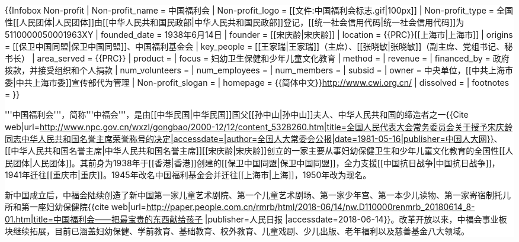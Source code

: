 {{Infobox Non-profit
| Non-profit_name   = 中国福利会
| Non-profit_logo   = [[文件:中国福利会标志.gif|100px]]
| Non-profit_type   = 全国性[[人民团体|人民团体]]<ref>由[[中华人民共和国民政部|中华人民共和国民政部]]登记，[[统一社会信用代码|统一社会信用代码]]为5110000050001963XY</ref>
| founded_date      = 1938年6月14日
| founder           = [[宋庆龄|宋庆龄]]
| location          = {{PRC}}[[上海市|上海市]] 
| origins           = [[保卫中国同盟|保卫中国同盟]]、中国福利基金会
| key_people        = [[王家瑞|王家瑞]]（主席）、[[张晓敏|张晓敏]]（副主席、党组书记、秘书长）
| area_served       = {{PRC}}
| product           = 
| focus             = 妇幼卫生保健和少年儿童文化教育
| method            = 
| revenue           = 
| financed_by       = 政府拨款，并接受组织和个人捐款
| num_volunteers    = 
| num_employees     = 
| num_members       = 
| subsid            = 
| owner             = 中央单位，[[中共上海市委|中共上海市委]]宣传部代为管理
| Non-profit_slogan = 
| homepage          = {{简体中文}}http://www.cwi.org.cn/
| dissolved         = 
| footnotes         = 
}}

'''中国福利会'''，简称'''中福会'''，是由[[中华民国|中华民国]]国父[[孙中山|孙中山]]夫人、中华人民共和国的缔造者之一<ref>{{Cite web|url=http://www.npc.gov.cn/wxzl/gongbao/2000-12/12/content_5328260.htm|title=全国人民代表大会常务委员会关于授予宋庆龄同志中华人民共和国名誉主席荣誉称号的决定|accessdate=|author=全国人大常委会公报|date=1981-05-16|publisher=中国人大网}}</ref>、[[中华人民共和国名誉主席|中华人民共和国名誉主席]][[宋庆龄|宋庆龄]]创立的一家主要从事妇幼保健卫生和少年儿童文化教育的全国性[[人民团体|人民团体]]。其前身为1938年于[[香港|香港]]创建的[[保卫中国同盟|保卫中国同盟]]，全力支援[[中国抗日战争|中国抗日战争]]，1941年迁往[[重庆市|重庆]]。1945年改名中国福利基金会并迁往[[上海市|上海]]，1950年改为现名。

新中国成立后，中福会陆续创造了新中国第一家儿童艺术剧院、第一个儿童艺术剧场、第一家少年宫、第一本少儿读物、第一家寄宿制托儿所和第一座妇幼保健院<ref>{{cite web|url=http://paper.people.com.cn/rmrb/html/2018-06/14/nw.D110000renmrb_20180614_8-01.htm|title=中国福利会——把最宝贵的东西献给孩子 |publisher=人民日报 |accessdate=2018-06-14}}</ref>。改革开放以来，中福会事业板块继续拓展，目前已涵盖妇幼保健、学前教育、基础教育、校外教育、儿童戏剧、少儿出版、老年福利以及慈善基金八大领域。
